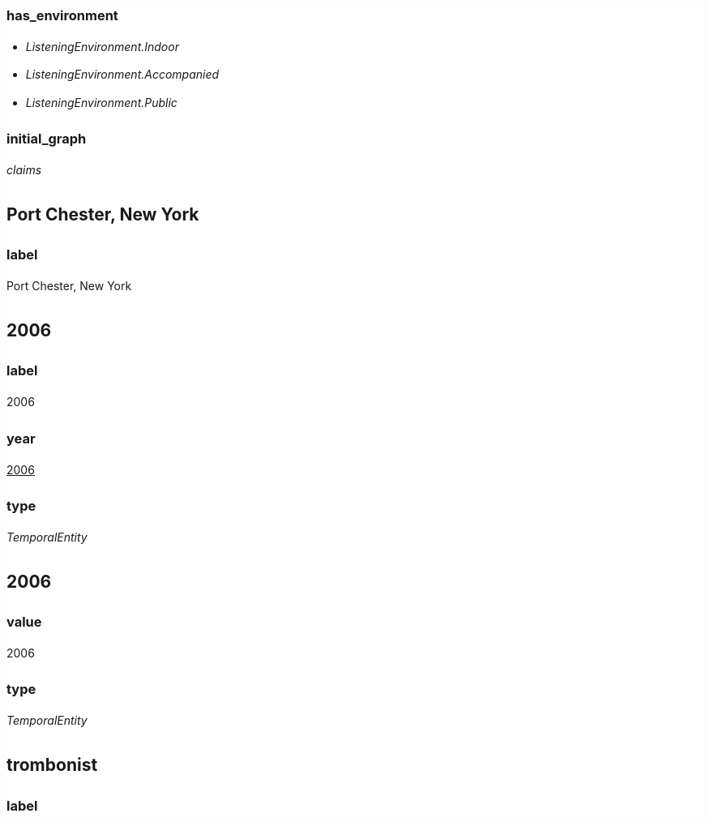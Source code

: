 ### has_environment

 - *ListeningEnvironment.Indoor*

 - *ListeningEnvironment.Accompanied*

 - *ListeningEnvironment.Public*

### initial_graph


*claims*

## Port Chester, New York

### label


Port Chester, New York

## 2006

### label


2006

### year


[2006](#2006)

### type


*TemporalEntity*

## 2006

### value


2006

### type


*TemporalEntity*

## trombonist

### label

